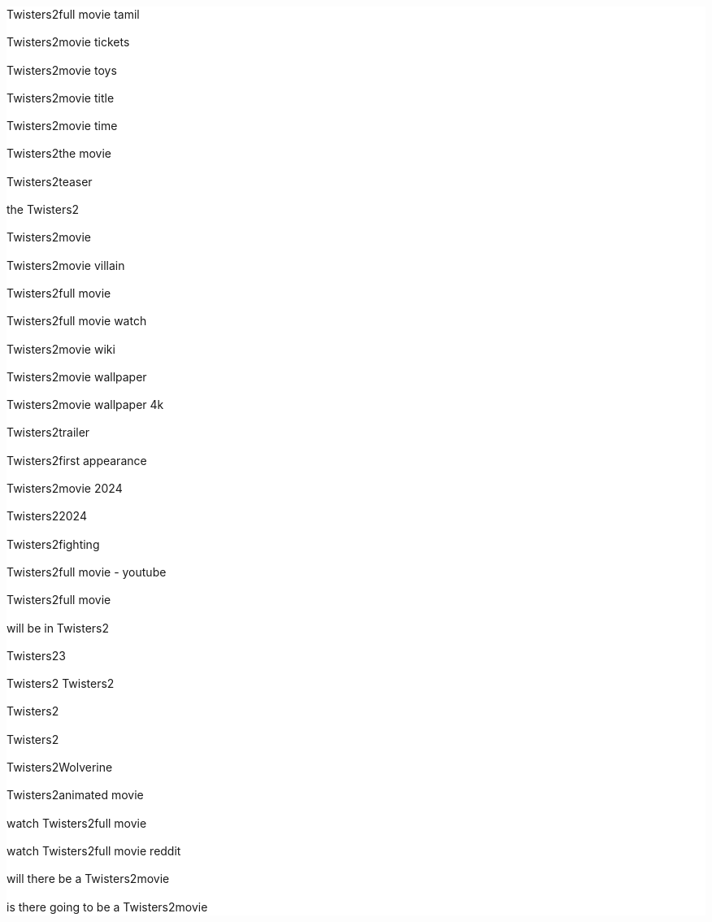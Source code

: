   Twisters2full movie tamil

  Twisters2movie tickets

  Twisters2movie toys

  Twisters2movie title

  Twisters2movie time

  Twisters2the movie

  Twisters2teaser

the   Twisters2

  Twisters2movie

  Twisters2movie villain

  Twisters2full movie

  Twisters2full movie watch

  Twisters2movie wiki

  Twisters2movie wallpaper

  Twisters2movie wallpaper 4k

  Twisters2trailer

  Twisters2first appearance

  Twisters2movie 2024

  Twisters22024

  Twisters2fighting

  Twisters2full movie - youtube

  Twisters2full movie

will be in   Twisters2

  Twisters23

  Twisters2 Twisters2

  Twisters2

  Twisters2

  Twisters2Wolverine

  Twisters2animated movie
 
watch  Twisters2full movie

watch  Twisters2full movie reddit

will there be a  Twisters2movie

is there going to be a  Twisters2movie
